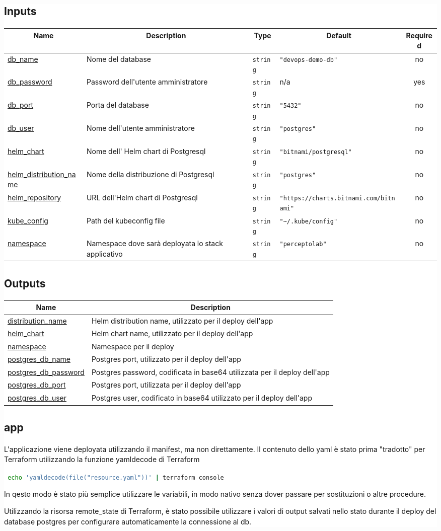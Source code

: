 ## Inputs

| Name | Description | Type | Default | Required |
|------|-------------|------|---------|:--------:|
| <a name="input_db_name"></a> [db\_name](#input\_db\_name) | Nome del database | `string` | `"devops-demo-db"` | no |
| <a name="input_db_password"></a> [db\_password](#input\_db\_password) | Password dell'utente amministratore | `string` | n/a | yes |
| <a name="input_db_port"></a> [db\_port](#input\_db\_port) | Porta del database | `string` | `"5432"` | no |
| <a name="input_db_user"></a> [db\_user](#input\_db\_user) | Nome dell'utente amministratore | `string` | `"postgres"` | no |
| <a name="input_helm_chart"></a> [helm\_chart](#input\_helm\_chart) | Nome dell' Helm chart di Postgresql | `string` | `"bitnami/postgresql"` | no |
| <a name="input_helm_distribution_name"></a> [helm\_distribution\_name](#input\_helm\_distribution\_name) | Nome della distribuzione di Postgresql | `string` | `"postgres"` | no |
| <a name="input_helm_repository"></a> [helm\_repository](#input\_helm\_repository) | URL dell'Helm chart di Postgresql | `string` | `"https://charts.bitnami.com/bitnami"` | no |
| <a name="input_kube_config"></a> [kube\_config](#input\_kube\_config) | Path del kubeconfig file | `string` | `"~/.kube/config"` | no |
| <a name="input_namespace"></a> [namespace](#input\_namespace) | Namespace dove sarà deployata lo stack applicativo | `string` | `"perceptolab"` | no |

## Outputs

| Name | Description |
|------|-------------|
| <a name="output_distribution_name"></a> [distribution\_name](#output\_distribution\_name) | Helm distribution name, utilizzato per il deploy dell'app |
| <a name="output_helm_chart"></a> [helm\_chart](#output\_helm\_chart) | Helm chart name, utilizzato per il deploy dell'app |
| <a name="output_namespace"></a> [namespace](#output\_namespace) | Namespace per il deploy |
| <a name="output_postgres_db_name"></a> [postgres\_db\_name](#output\_postgres\_db\_name) | Postgres port, utilizzato per il deploy dell'app |
| <a name="output_postgres_db_password"></a> [postgres\_db\_password](#output\_postgres\_db\_password) | Postgres password, codificata in base64 utilizzata per il deploy dell'app |
| <a name="output_postgres_db_port"></a> [postgres\_db\_port](#output\_postgres\_db\_port) | Postgres port, utilizzata per il deploy dell'app |
| <a name="output_postgres_db_user"></a> [postgres\_db\_user](#output\_postgres\_db\_user) | Postgres user, codificato in base64 utilizzato per il deploy dell'app |


## app

L'applicazione viene deployata utilizzando il manifest, ma non direttamente. 
Il contenuto dello yaml è stato prima "tradotto" per Terraform utilizzando la funzione yamldecode di Terraform

```bash
 echo 'yamldecode(file("resource.yaml"))' | terraform console
```

In qesto modo è stato più semplice utilizzare le variabili, in modo nativo senza dover passare per sostituzioni o altre procedure.

Utilizzando la risorsa remote_state di Terraform, è stato possibile utilizzare i valori di output salvati nello stato durante il deploy del database postgres per configurare automaticamente la connessione al db.
